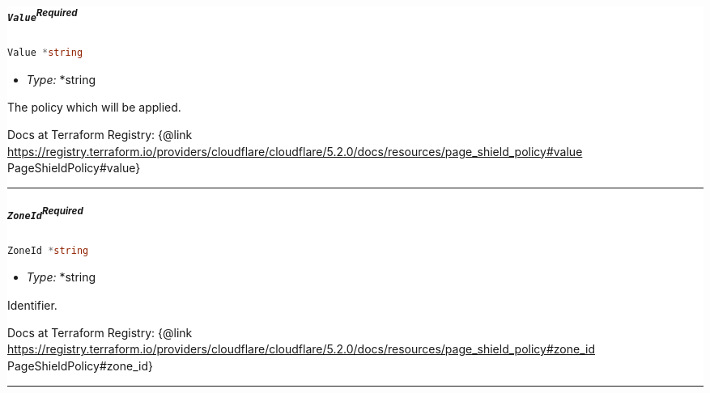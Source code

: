 
##### `Value`<sup>Required</sup> <a name="Value" id="@cdktf/provider-cloudflare.pageShieldPolicy.PageShieldPolicyConfig.property.value"></a>

```go
Value *string
```

- *Type:* *string

The policy which will be applied.

Docs at Terraform Registry: {@link https://registry.terraform.io/providers/cloudflare/cloudflare/5.2.0/docs/resources/page_shield_policy#value PageShieldPolicy#value}

---

##### `ZoneId`<sup>Required</sup> <a name="ZoneId" id="@cdktf/provider-cloudflare.pageShieldPolicy.PageShieldPolicyConfig.property.zoneId"></a>

```go
ZoneId *string
```

- *Type:* *string

Identifier.

Docs at Terraform Registry: {@link https://registry.terraform.io/providers/cloudflare/cloudflare/5.2.0/docs/resources/page_shield_policy#zone_id PageShieldPolicy#zone_id}

---



